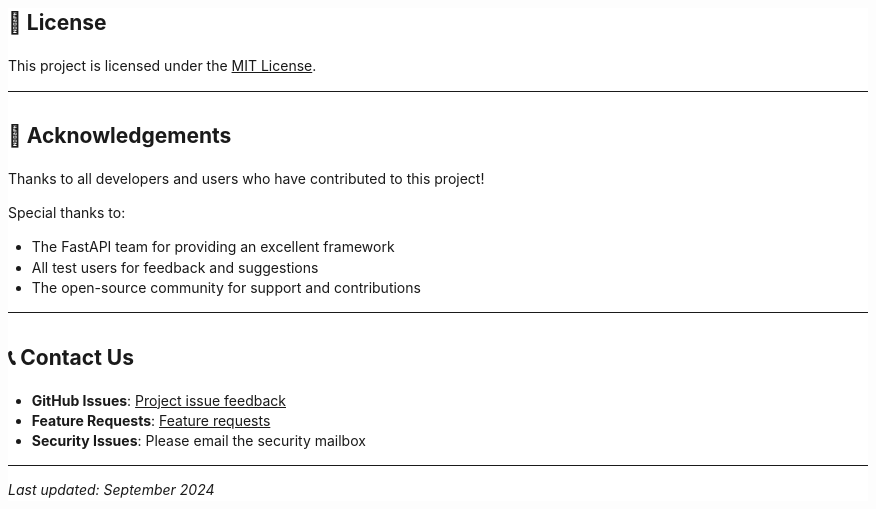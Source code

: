 
## 📄 License

This project is licensed under the [MIT License](LICENSE).

---

## 🙏 Acknowledgements

Thanks to all developers and users who have contributed to this project!

Special thanks to:
- The FastAPI team for providing an excellent framework
- All test users for feedback and suggestions
- The open-source community for support and contributions

---

## 📞 Contact Us

- **GitHub Issues**: [Project issue feedback](https://github.com/DpengYu/Image-Proxy-Project/issues)
- **Feature Requests**: [Feature requests](https://github.com/DpengYu/Image-Proxy-Project/discussions)
- **Security Issues**: Please email the security mailbox

---

*Last updated: September 2024*